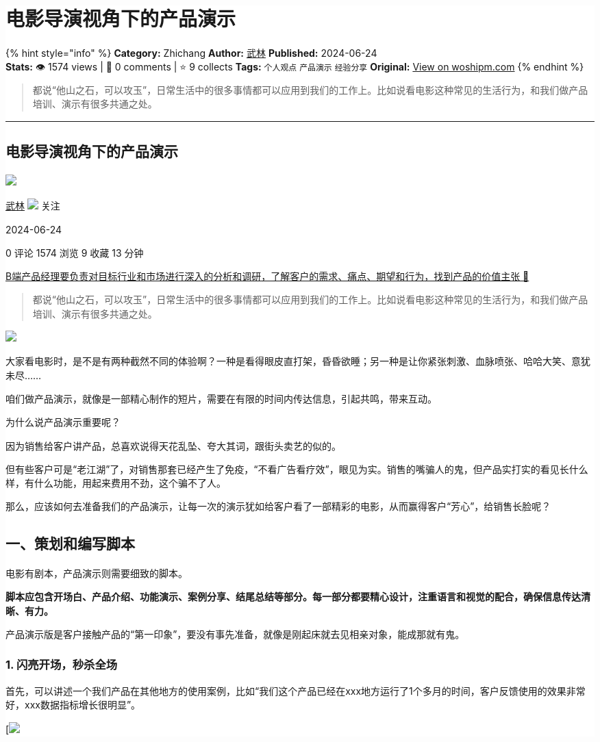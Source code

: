 # 电影导演视角下的产品演示
{% hint style="info" %}
**Category:** Zhichang
**Author:** [武林](https://www.woshipm.com/u/84486)
**Published:** 2024-06-24  
**Stats:** 👁️ 1574 views | 💬 0 comments | ⭐ 9 collects
**Tags:** `个人观点` `产品演示` `经验分享`
**Original:** [View on woshipm.com](https://www.woshipm.com/zhichang/6070327.html)
{% endhint %}
> 都说“他山之石，可以攻玉”，日常生活中的很多事情都可以应用到我们的工作上。比如说看电影这种常见的生活行为，和我们做产品培训、演示有很多共通之处。

---

## 电影导演视角下的产品演示

[![](https://static.woshipm.com/view/woshipm_api_def_20240102082516_3376.jpg?imageView2/1/w/72/h/72/q/100)](https://www.woshipm.com/u/84486)

[武林](https://www.woshipm.com/u/84486) ![](https://static.woshipm.com/tag/1101_1@2x.png) 关注

2024-06-24

0 评论 1574 浏览 9 收藏 13 分钟

[B端产品经理要负责对目标行业和市场进行深入的分析和调研，了解客户的需求、痛点、期望和行为，找到产品的价值主张 🔗](https://ke.qidianla.com/courses/bcpm)

> 都说“他山之石，可以攻玉”，日常生活中的很多事情都可以应用到我们的工作上。比如说看电影这种常见的生活行为，和我们做产品培训、演示有很多共通之处。

![](https://image.woshipm.com/2023/05/06/0b5310be-ec01-11ed-94e0-00163e0b5ff3.jpg)

大家看电影时，是不是有两种截然不同的体验啊？一种是看得眼皮直打架，昏昏欲睡；另一种是让你紧张刺激、血脉喷张、哈哈大笑、意犹未尽……

咱们做产品演示，就像是一部精心制作的短片，需要在有限的时间内传达信息，引起共鸣，带来互动。

为什么说产品演示重要呢？

因为销售给客户讲产品，总喜欢说得天花乱坠、夸大其词，跟街头卖艺的似的。

但有些客户可是“老江湖”了，对销售那套已经产生了免疫，“不看广告看疗效”，眼见为实。销售的嘴骗人的鬼，但产品实打实的看见长什么样，有什么功能，用起来费用不劲，这个骗不了人。

那么，应该如何去准备我们的产品演示，让每一次的演示犹如给客户看了一部精彩的电影，从而赢得客户“芳心”，给销售长脸呢？

## 一、策划和编写脚本

电影有剧本，产品演示则需要细致的脚本。

**脚本应包含开场白、产品介绍、功能演示、案例分享、结尾总结等部分。每一部分都要精心设计，注重语言和视觉的配合，确保信息传达清晰、有力。**

产品演示版是客户接触产品的“第一印象”，要没有事先准备，就像是刚起床就去见相亲对象，能成那就有鬼。

### 1\. 闪亮开场，秒杀全场

首先，可以讲述一个我们产品在其他地方的使用案例，比如“我们这个产品已经在xxx地方运行了1个多月的时间，客户反馈使用的效果非常好，xxx数据指标增长很明显”。

[![](https://image.woshipm.com/2023/08/02/f7cafd68-30e3-11ee-9da3-00163e0b5ff3.png)
